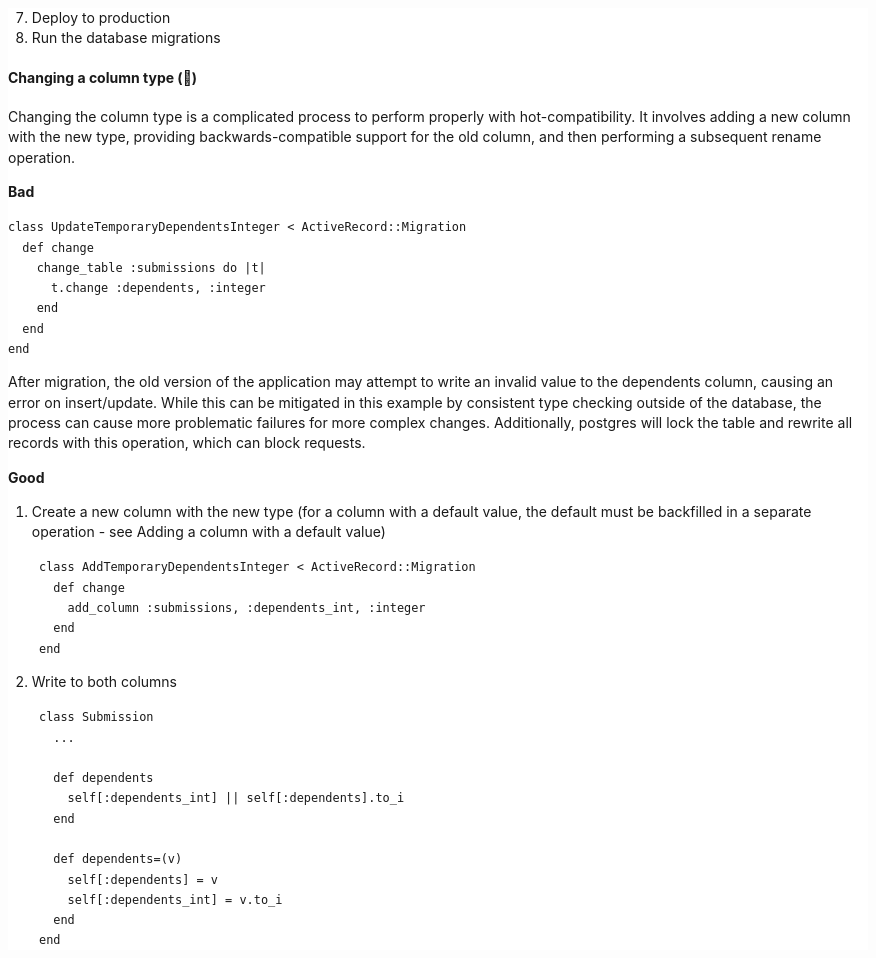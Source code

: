 7. Deploy to production
8. Run the database migrations

#### Changing a column type \(:dragon:\)

Changing the column type is a complicated process to perform properly with hot-compatibility. It involves adding a new column with the new type, providing backwards-compatible support for the old column, and then performing a subsequent rename operation.

**Bad**

```text
class UpdateTemporaryDependentsInteger < ActiveRecord::Migration
  def change
    change_table :submissions do |t|
      t.change :dependents, :integer
    end
  end
end
```

After migration, the old version of the application may attempt to write an invalid value to the dependents column, causing an error on insert/update. While this can be mitigated in this example by consistent type checking outside of the database, the process can cause more problematic failures for more complex changes. Additionally, postgres will lock the table and rewrite all records with this operation, which can block requests.

**Good**

1. Create a new column with the new type \(for a column with a default value, the default must be backfilled in a separate operation - see Adding a column with a default value\)

   ```text
    class AddTemporaryDependentsInteger < ActiveRecord::Migration
      def change
        add_column :submissions, :dependents_int, :integer
      end
    end
   ```

2. Write to both columns

   ```text
    class Submission
      ...

      def dependents
        self[:dependents_int] || self[:dependents].to_i
      end

      def dependents=(v)
        self[:dependents] = v
        self[:dependents_int] = v.to_i
      end
    end
   ```
